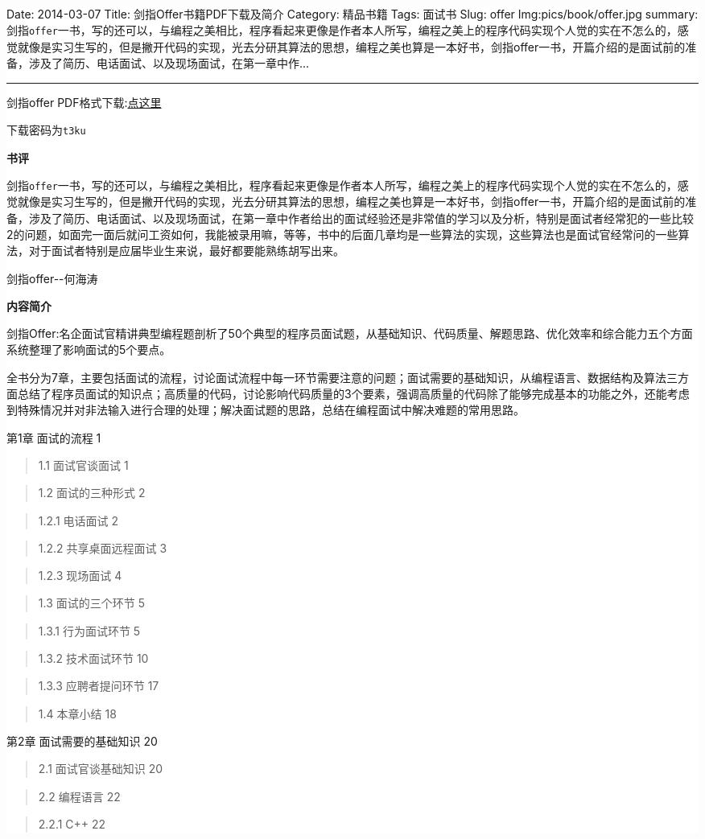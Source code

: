 Date: 2014-03-07
Title: 剑指Offer书籍PDF下载及简介
Category: 精品书籍
Tags: 面试书
Slug: offer
Img:pics/book/offer.jpg
summary:剑指`offer`一书，写的还可以，与编程之美相比，程序看起来更像是作者本人所写，编程之美上的程序代码实现个人觉的实在不怎么的，感觉就像是实习生写的，但是撇开代码的实现，光去分研其算法的思想，编程之美也算是一本好书，剑指offer一书，开篇介绍的是面试前的准备，涉及了简历、电话面试、以及现场面试，在第一章中作...

----------

剑指offer PDF格式下载:<a href="http://pan.baidu.com/s/1hq0wGy4" target="_blank" title="《剑指offer》">点这里</a>

下载密码为`t3ku`


**书评**

剑指`offer`一书，写的还可以，与编程之美相比，程序看起来更像是作者本人所写，编程之美上的程序代码实现个人觉的实在不怎么的，感觉就像是实习生写的，但是撇开代码的实现，光去分研其算法的思想，编程之美也算是一本好书，剑指offer一书，开篇介绍的是面试前的准备，涉及了简历、电话面试、以及现场面试，在第一章中作者给出的面试经验还是非常值的学习以及分析，特别是面试者经常犯的一些比较2的问题，如面完一面后就问工资如何，我能被录用嘛，等等，书中的后面几章均是一些算法的实现，这些算法也是面试官经常问的一些算法，对于面试者特别是应届毕业生来说，最好都要能熟练胡写出来。



剑指offer--何海涛

**内容简介**

剑指Offer:名企面试官精讲典型编程题剖析了50个典型的程序员面试题，从基础知识、代码质量、解题思路、优化效率和综合能力五个方面系统整理了影响面试的5个要点。

全书分为7章，主要包括面试的流程，讨论面试流程中每一环节需要注意的问题；面试需要的基础知识，从编程语言、数据结构及算法三方面总结了程序员面试的知识点；高质量的代码，讨论影响代码质量的3个要素，强调高质量的代码除了能够完成基本的功能之外，还能考虑到特殊情况并对非法输入进行合理的处理；解决面试题的思路，总结在编程面试中解决难题的常用思路。

第1章 面试的流程 1

>1.1 面试官谈面试 1

>1.2 面试的三种形式 2

>1.2.1 电话面试 2

>1.2.2 共享桌面远程面试 3

>1.2.3 现场面试 4

>1.3 面试的三个环节 5

>1.3.1 行为面试环节 5


>1.3.2 技术面试环节 10

>1.3.3 应聘者提问环节 17

>1.4 本章小结 18

第2章 面试需要的基础知识 20

>2.1 面试官谈基础知识 20

>2.2 编程语言 22

>2.2.1 C++ 22
